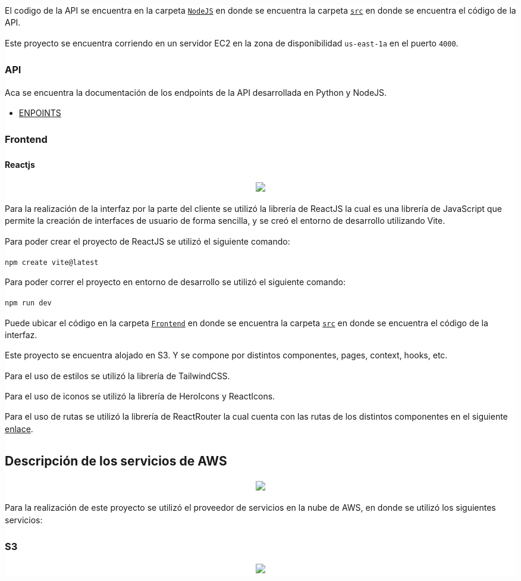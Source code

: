 El codigo de la API se encuentra en la carpeta [`NodeJS`](./../../Backend/NodeJS) en donde se encuentra la carpeta [`src`](./../../Backend/NodeJS/src) en donde se encuentra el código de la API.

Este proyecto se encuentra corriendo en un servidor EC2 en la zona de disponibilidad `us-east-1a` en el puerto `4000`.

### API

Aca se encuentra la documentación de los endpoints de la API desarrollada en Python y NodeJS.

- [ENPOINTS](https://documenter.getpostman.com/view/15418354/2s9YJey1DJ)


### Frontend

#### Reactjs
<div align="center"><img src="https://upload.wikimedia.org/wikipedia/commons/thumb/a/a7/React-icon.svg/539px-React-icon.svg.png" width="100"/></div>

Para la realización de la interfaz por la parte del cliente se utilizó la librería de ReactJS la cual es una librería de JavaScript que permite la creación de interfaces de usuario de forma sencilla, y se creó el entorno de desarrollo utilizando Vite.

Para poder crear el proyecto de ReactJS se utilizó el siguiente comando:
```bash
npm create vite@latest
```

Para poder correr el proyecto en entorno de desarrollo se utilizó el siguiente comando:

```bash
npm run dev
```

Puede ubicar el código en la carpeta [`Frontend`](./../../Frontend) en donde se encuentra la carpeta [`src`](./../../Frontend/src) en donde se encuentra el código de la interfaz.

Este proyecto se encuentra alojado en S3. Y se compone por distintos componentes, pages, context, hooks, etc.

Para el uso de estilos se utilizó la librería de TailwindCSS.

Para el uso de iconos se utilizó la librería de HeroIcons y ReactIcons.

Para el uso de rutas se utilizó la librería de ReactRouter la cual cuenta con las rutas de los distintos componentes en el siguiente [enlace](./../../Frontend/src/router/index.jsx).

## Descripción de los servicios de AWS
<div align="center"><img src="https://5.imimg.com/data5/SELLER/Default/2021/8/NP/YN/DN/3775979/aws-logo.png" width="200"/></div>

Para la realización de este proyecto se utilizó el proveedor de servicios en la nube de AWS, en donde se utilizó los siguientes servicios:

### S3
<div align="center"><img src="https://upload.wikimedia.org/wikipedia/commons/thumb/b/bc/Amazon-S3-Logo.svg/1712px-Amazon-S3-Logo.svg.png" width="100"/></div>
